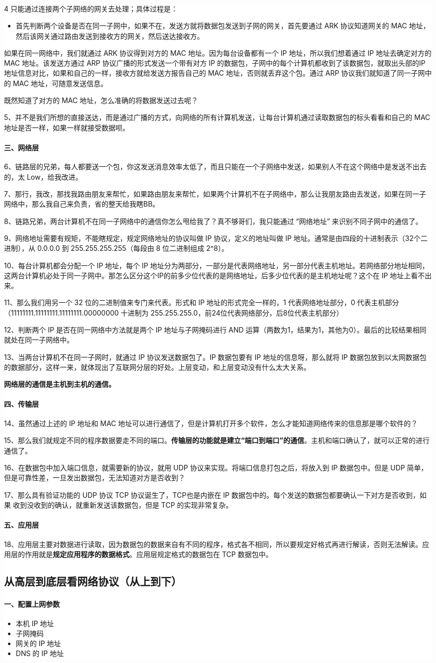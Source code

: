 4 只能通过连接两个子网络的网关去处理；具体过程是：

- 首先判断两个设备是否在同一子网中，如果不在，发送方就将数据包发送到子网的网关，首先要通过 ARK 协议知道网关的 MAC 地址，然后该网关通过路由发送到接收方的网关，然后送达接收方。

如果在同一网络中，我们就通过 ARK 协议得到对方的 MAC 地址。因为每台设备都有一个 IP 地址，所以我们想着通过 IP 地址去确定对方的 MAC 地址。该发送方通过 ARP 协议广播的形式发送一个带有对方 IP 的数据包，子网中的每个计算机都收到了该数据包，就取出头部的IP地址信息对比，如果和自己的一样，接收方就给发送方报告自己的 MAC 地址，否则就丢弃这个包。通过 ARP 协议我们就知道了同一子网中的 MAC 地址，可随意发送信息。

既然知道了对方的 MAC 地址，怎么准确的将数据发送过去呢？

5、并不是我们所想的直接送达，而是通过广播的方式，向网络的所有计算机发送，让每台计算机通过读取数据包的标头看看和自己的 MAC 地址是否一样，如果一样就接受数据呗。

#### **三、网络层**

6、链路层的兄弟，每人都要送一个包，你这发送消息效率太低了，而且只能在一个子网络中发送，如果别人不在这个网络中是发送不出去的，太 Low，给我改进。

7、那行，我改，那找我路由朋友来帮忙，如果路由朋友来帮忙，如果两个计算机不在子网络中，那么让我朋友路由去发送，如果在同一子网络中，那么我自己来负责，省的整天给我瞎BB。

8、链路兄弟，两台计算机不在同一子网络中的通信你怎么甩给我了？真不够哥们，我只能通过 “网络地址” 来识别不同子网中的通信了。

9、网络地址需要有规矩，不能瞎规定，规定网络地址的协议叫做 IP 协议，定义的地址叫做 IP 地址。通常是由四段的十进制表示（32个二进制），从 0.0.0.0 到 255.255.255.255（每段由 8 位二进制组成 2^8）。

10、每台计算机都会分配一个 IP 地址，每个 IP 地址分为两部分，一部分是代表网络地址，另一部分代表主机地址。若网络部分地址相同，这两台计算机必处于同一子网中。那怎么区分这个IP的前多少位代表的是网络地址，后多少位代表的是主机地址呢？这个在 IP 地址上看不出来。

11、那么我们用另一个 32 位的二进制值来专门来代表。形式和 IP 地址的形式完全一样的，1 代表网络地址部分，0 代表主机部分（11111111.11111111.11111111.00000000 十进制为 255.255.255.0，前24位代表网络部分，后8位代表主机部分）

12、判断两个 IP 是否在同一网络中方法就是两个 IP 地址与子网掩码进行 AND 运算（两数为1，结果为1，其他为0）。最后的比较结果相同就处在同一子网络中。

13、当两台计算机不在同一子网时，就通过 IP 协议发送数据包了。IP 数据包要有 IP 地址的信息呀，那么就将 IP 数据包放到以太网数据包的数据部分，这样一来，就体现出了互联网分层的好处。上层变动，和上层变动没有什么太大关系。

**网络层的通信是主机到主机的通信。**

#### 四、**传输层**

14、虽然通过上述的 IP 地址和 MAC 地址可以进行通信了，但是计算机打开多个软件，怎么才能知道网络传来的信息那是哪个软件的？

15、那么我们就规定不同的程序数据要走不同的端口。**传输层的功能就是建立“端口到端口”的通信**。主机和端口确认了，就可以正常的进行通信了。

16、在数据包中加入端口信息，就需要新的协议，就用 UDP 协议来实现。将端口信息打包之后，将放入到 IP 数据包中。但是 UDP 简单，但是可靠性差，一旦发出数据包，无法知道对方是否收到？

17、那么具有验证功能的 UDP 协议 TCP 协议诞生了，TCP也是内嵌在 IP 数据包中的。每个发送的数据包都要确认一下对方是否收到，如果               收到没收到的确认，就重新发送该数据包，但是 TCP 的实现非常复杂。

#### 五、**应用层**

18、应用层主要对数据进行读取，因为数据包的数据来自有不同的程序，格式各不相同，所以要规定好格式再进行解读，否则无法解读。应用层的作用就是**规定应用程序的数据格式**。应用层规定格式的数据包在 TCP 数据包中。



## 从高层到底层看网络协议（从上到下）

#### 一、配置上网参数

- 本机 IP 地址
- 子网掩码
- 网关的 IP 地址
- DNS 的 IP 地址
